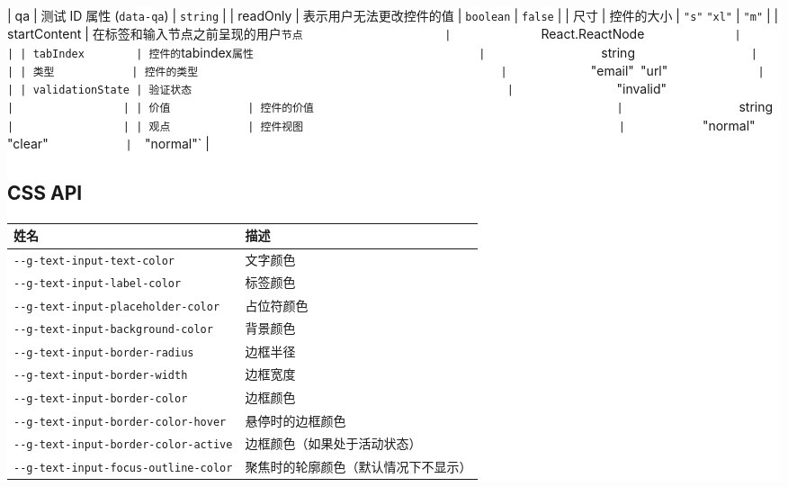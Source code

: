 | qa              | 测试 ID 属性 (`data-qa`)                                 |                   `string`                   |
| readOnly        | 表示用户无法更改控件的值                                 |                  `boolean`                   |     `false`     |
| 尺寸            | 控件的大小                                               |                 `"s"` `"xl"`                 |      `"m"`      |
| startContent    | 在标签和输入节点之前呈现的用户`节点                      |              `React.ReactNode`               |                 |
| tabIndex        | 控件的 `tabindex` 属性                                   |                   `string`                   |                 |
| 类型            | 控件的类型                                               |              `"email"` `"url"`               |                 |
| validationState | 验证状态                                                 |                 `"invalid"`                  |                 |
| 价值            | 控件的价值                                               |                   `string`                   |                 |
| 观点            | 控件视图                                                 |             `"normal"` `"clear"`             |   `"normal"`    |

## CSS API

| 姓名                                 | 描述                                 |
| :----------------------------------- | :----------------------------------- |
| `--g-text-input-text-color`          | 文字颜色                             |
| `--g-text-input-label-color`         | 标签颜色                             |
| `--g-text-input-placeholder-color`   | 占位符颜色                           |
| `--g-text-input-background-color`    | 背景颜色                             |
| `--g-text-input-border-radius`       | 边框半径                             |
| `--g-text-input-border-width`        | 边框宽度                             |
| `--g-text-input-border-color`        | 边框颜色                             |
| `--g-text-input-border-color-hover`  | 悬停时的边框颜色                     |
| `--g-text-input-border-color-active` | 边框颜色（如果处于活动状态）         |
| `--g-text-input-focus-outline-color` | 聚焦时的轮廓颜色（默认情况下不显示） |
